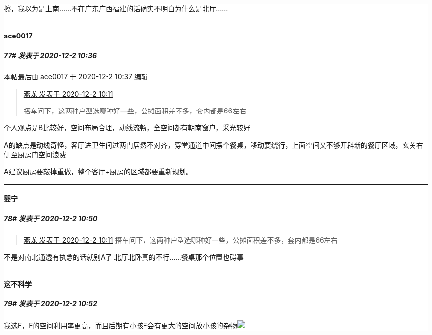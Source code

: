 


擦，我以为是上南……不在广东广西福建的话确实不明白为什么是北厅……







*****

####  ace0017  
##### 77#       发表于 2020-12-2 10:36



 本帖最后由 ace0017 于 2020-12-2 10:37 编辑 
<blockquote><a href="httphttps://bbs.saraba1st.com/2b/forum.php?mod=redirect&amp;goto=findpost&amp;pid=49583538&amp;ptid=1975229" target="_blank">燕龙 发表于 2020-12-2 10:11</a>

搭车问下，这两种户型选哪种好一些，公摊面积差不多，套内都是66左右</blockquote>
个人观点是B比较好，空间布局合理，动线流畅，全空间都有朝南窗户，采光较好


A的缺点是动线奇怪，客厅进卫生间过两门居然不对齐，穿堂通道中间摆个餐桌，移动要绕行，上面空间又不够开辟新的餐厅区域，玄关右侧至厨房门空间浪费


A建议厨房要敲掉重做，整个客厅+厨房的区域都要重新规划。







*****

####  婴宁  
##### 78#       发表于 2020-12-2 10:50



<blockquote><a href="httphttps://bbs.saraba1st.com/2b/forum.php?mod=redirect&amp;goto=findpost&amp;pid=49583538&amp;ptid=1975229" target="_blank">燕龙 发表于 2020-12-2 10:11</a>
搭车问下，这两种户型选哪种好一些，公摊面积差不多，套内都是66左右</blockquote>
不是对南北通透有执念的话就别A了
北厅北卧真的不行……餐桌那个位置也碍事







*****

####  这不科学  
##### 79#       发表于 2020-12-2 10:52




我选F，F的空间利用率更高，而且后期有小孩F会有更大的空间放小孩的杂物<img src="https://static.saraba1st.com/image/smiley/face2017/048.png" referrerpolicy="no-referrer">


